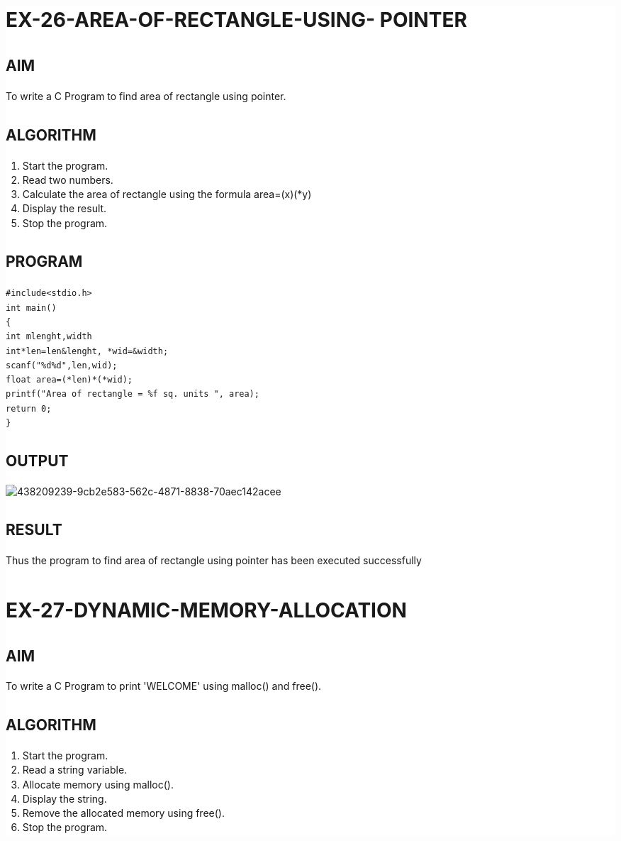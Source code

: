 # EX-26-AREA-OF-RECTANGLE-USING- POINTER
## AIM
To write a C Program to find area of rectangle using pointer.

## ALGORITHM
1.	Start the program.
2.	Read two numbers.
3.	Calculate the area of rectangle using the formula area=(x)(*y)
4.	Display the result.
5.	Stop the program.

## PROGRAM
```
#include<stdio.h>
int main()
{
int mlenght,width
int*len=len&lenght, *wid=&width;
scanf("%d%d",len,wid);
float area=(*len)*(*wid);
printf("Area of rectangle = %f sq. units ", area);
return 0;
}
```
## OUTPUT
		       	
![438209239-9cb2e583-562c-4871-8838-70aec142acee](https://github.com/user-attachments/assets/b71e26d1-c6fe-4afb-b5e9-d5eb2bfafc67)


## RESULT
Thus the program to find area of rectangle using pointer has been executed successfully
 
 


# EX-27-DYNAMIC-MEMORY-ALLOCATION
## AIM
To write a C Program to print 'WELCOME' using malloc() and free().

## ALGORITHM
1.	Start the program.
2.	Read a string variable.
3.	Allocate memory using malloc().
4.	Display the string.
5.	Remove the allocated memory using free().
6.	Stop the program.
